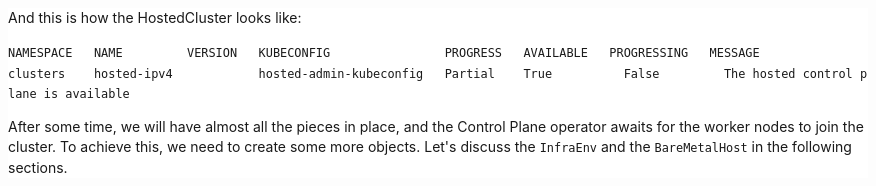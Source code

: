 And this is how the HostedCluster looks like:

```bash
NAMESPACE   NAME         VERSION   KUBECONFIG                PROGRESS   AVAILABLE   PROGRESSING   MESSAGE
clusters    hosted-ipv4            hosted-admin-kubeconfig   Partial    True 	      False         The hosted control plane is available
```

After some time, we will have almost all the pieces in place, and the Control Plane operator awaits for the worker nodes to join the cluster. To achieve this, we need to create some more objects. Let's discuss the `InfraEnv` and the `BareMetalHost` in the following sections.
